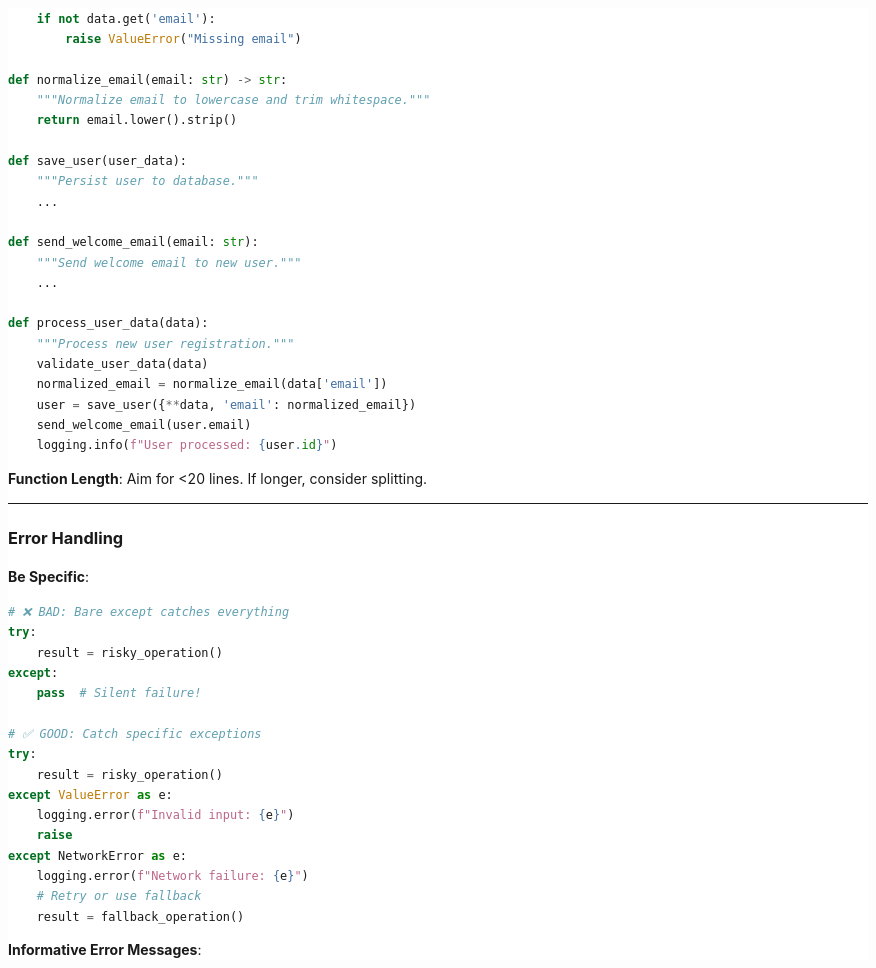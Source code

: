 ```python
    if not data.get('email'):
        raise ValueError("Missing email")

def normalize_email(email: str) -> str:
    """Normalize email to lowercase and trim whitespace."""
    return email.lower().strip()

def save_user(user_data):
    """Persist user to database."""
    ...

def send_welcome_email(email: str):
    """Send welcome email to new user."""
    ...

def process_user_data(data):
    """Process new user registration."""
    validate_user_data(data)
    normalized_email = normalize_email(data['email'])
    user = save_user({**data, 'email': normalized_email})
    send_welcome_email(user.email)
    logging.info(f"User processed: {user.id}")
```

**Function Length**: Aim for <20 lines. If longer, consider splitting.

---

### Error Handling

**Be Specific**:

```python
# ❌ BAD: Bare except catches everything
try:
    result = risky_operation()
except:
    pass  # Silent failure!

# ✅ GOOD: Catch specific exceptions
try:
    result = risky_operation()
except ValueError as e:
    logging.error(f"Invalid input: {e}")
    raise
except NetworkError as e:
    logging.error(f"Network failure: {e}")
    # Retry or use fallback
    result = fallback_operation()
```

**Informative Error Messages**:
